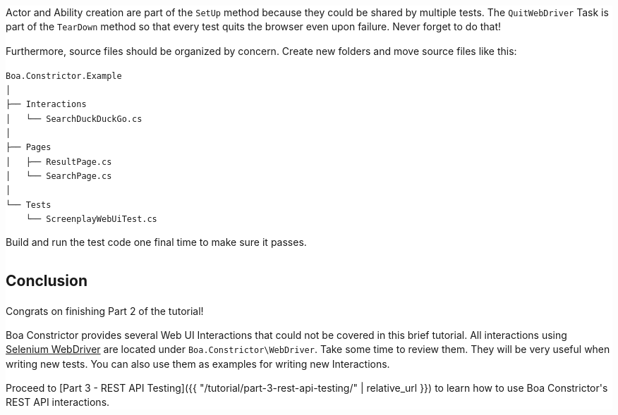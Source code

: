 Actor and Ability creation are part of the `SetUp` method because they could be shared by multiple tests.
The `QuitWebDriver` Task is part of the `TearDown` method so that every test quits the browser even upon failure.
Never forget to do that!

Furthermore, source files should be organized by concern.
Create new folders and move source files like this:

```
Boa.Constrictor.Example
│
├── Interactions
│   └── SearchDuckDuckGo.cs
│
├── Pages
│   ├── ResultPage.cs
│   └── SearchPage.cs
│
└── Tests
    └── ScreenplayWebUiTest.cs
```

Build and run the test code one final time to make sure it passes.


## Conclusion

Congrats on finishing Part 2 of the tutorial!

Boa Constrictor provides several Web UI Interactions that could not be covered in this brief tutorial.
All interactions using [Selenium WebDriver](https://www.selenium.dev/) are located under `Boa.Constrictor\WebDriver`.
Take some time to review them.
They will be very useful when writing new tests.
You can also use them as examples for writing new Interactions.

Proceed to [Part 3 - REST API Testing]({{ "/tutorial/part-3-rest-api-testing/" | relative_url }})
to learn how to use Boa Constrictor's REST API interactions.
